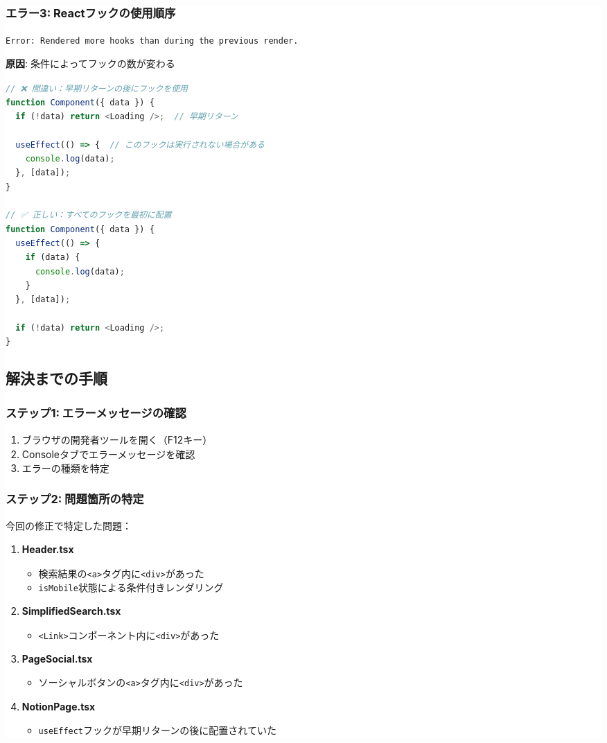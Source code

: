 ```javascript
```

### エラー3: Reactフックの使用順序
```
Error: Rendered more hooks than during the previous render.
```

**原因**: 条件によってフックの数が変わる
```javascript
// ❌ 間違い：早期リターンの後にフックを使用
function Component({ data }) {
  if (!data) return <Loading />;  // 早期リターン
  
  useEffect(() => {  // このフックは実行されない場合がある
    console.log(data);
  }, [data]);
}

// ✅ 正しい：すべてのフックを最初に配置
function Component({ data }) {
  useEffect(() => {
    if (data) {
      console.log(data);
    }
  }, [data]);
  
  if (!data) return <Loading />;
}
```

## 解決までの手順

### ステップ1: エラーメッセージの確認
1. ブラウザの開発者ツールを開く（F12キー）
2. Consoleタブでエラーメッセージを確認
3. エラーの種類を特定

### ステップ2: 問題箇所の特定
今回の修正で特定した問題：

1. **Header.tsx**
   - 検索結果の`<a>`タグ内に`<div>`があった
   - `isMobile`状態による条件付きレンダリング

2. **SimplifiedSearch.tsx**
   - `<Link>`コンポーネント内に`<div>`があった

3. **PageSocial.tsx**
   - ソーシャルボタンの`<a>`タグ内に`<div>`があった

4. **NotionPage.tsx**
   - `useEffect`フックが早期リターンの後に配置されていた
